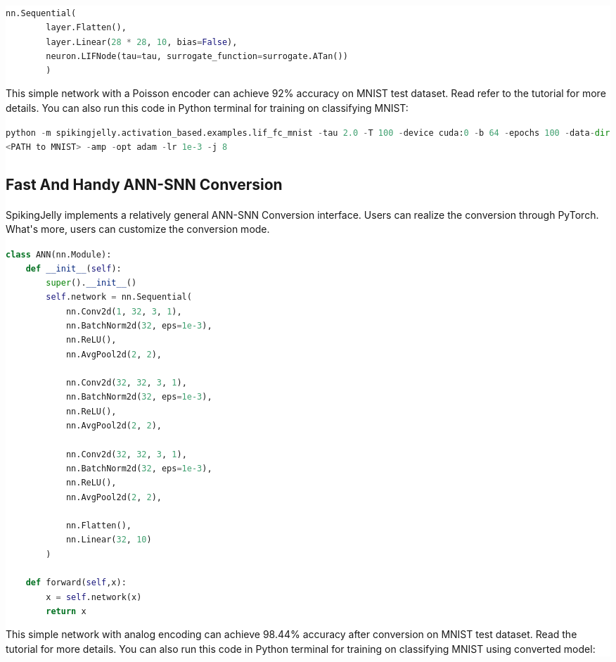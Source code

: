```python
nn.Sequential(
        layer.Flatten(),
        layer.Linear(28 * 28, 10, bias=False),
        neuron.LIFNode(tau=tau, surrogate_function=surrogate.ATan())
        )
```

This simple network with a Poisson encoder can achieve 92% accuracy on MNIST test dataset. Read refer to the tutorial for more details. You can also run this code in Python terminal for training on classifying MNIST:

```python
python -m spikingjelly.activation_based.examples.lif_fc_mnist -tau 2.0 -T 100 -device cuda:0 -b 64 -epochs 100 -data-dir <PATH to MNIST> -amp -opt adam -lr 1e-3 -j 8
```

## Fast And Handy ANN-SNN Conversion

SpikingJelly implements a relatively general ANN-SNN Conversion interface. Users can realize the conversion through PyTorch. What's more, users can customize the conversion mode. 

```python
class ANN(nn.Module):
    def __init__(self):
        super().__init__()
        self.network = nn.Sequential(
            nn.Conv2d(1, 32, 3, 1),
            nn.BatchNorm2d(32, eps=1e-3),
            nn.ReLU(),
            nn.AvgPool2d(2, 2),

            nn.Conv2d(32, 32, 3, 1),
            nn.BatchNorm2d(32, eps=1e-3),
            nn.ReLU(),
            nn.AvgPool2d(2, 2),

            nn.Conv2d(32, 32, 3, 1),
            nn.BatchNorm2d(32, eps=1e-3),
            nn.ReLU(),
            nn.AvgPool2d(2, 2),

            nn.Flatten(),
            nn.Linear(32, 10)
        )

    def forward(self,x):
        x = self.network(x)
        return x
```

This simple network with analog encoding can achieve 98.44% accuracy after conversion on MNIST test dataset. Read the tutorial for more details. You can also run this code in Python terminal for training on classifying MNIST using converted model:
